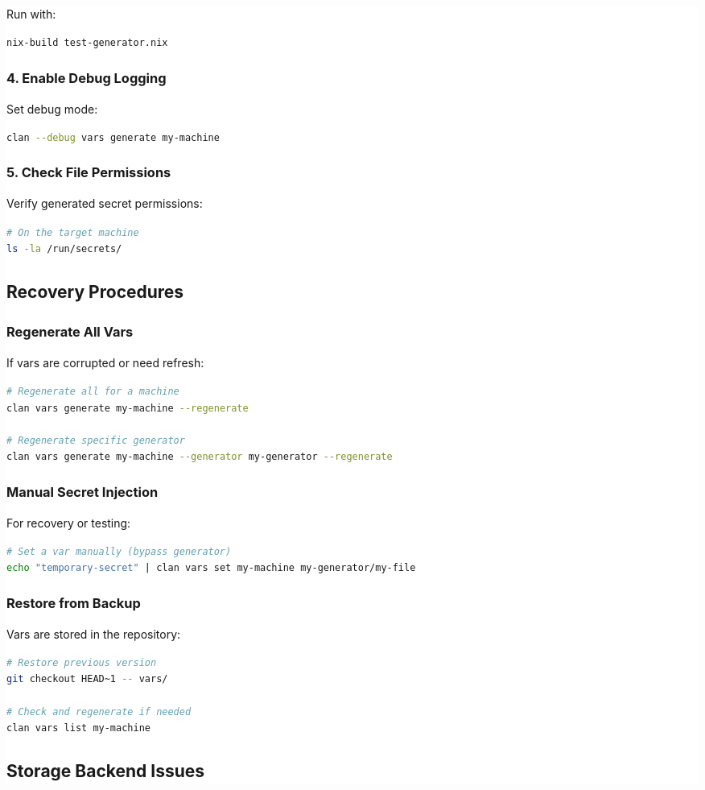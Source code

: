 Run with:
```bash
nix-build test-generator.nix
```

### 4. Enable Debug Logging

Set debug mode:
```bash
clan --debug vars generate my-machine
```

### 5. Check File Permissions

Verify generated secret permissions:
```bash
# On the target machine
ls -la /run/secrets/
```

## Recovery Procedures

### Regenerate All Vars

If vars are corrupted or need refresh:
```bash
# Regenerate all for a machine
clan vars generate my-machine --regenerate

# Regenerate specific generator
clan vars generate my-machine --generator my-generator --regenerate
```

### Manual Secret Injection

For recovery or testing:
```bash
# Set a var manually (bypass generator)
echo "temporary-secret" | clan vars set my-machine my-generator/my-file
```

### Restore from Backup

Vars are stored in the repository:
```bash
# Restore previous version
git checkout HEAD~1 -- vars/

# Check and regenerate if needed
clan vars list my-machine
```

## Storage Backend Issues
